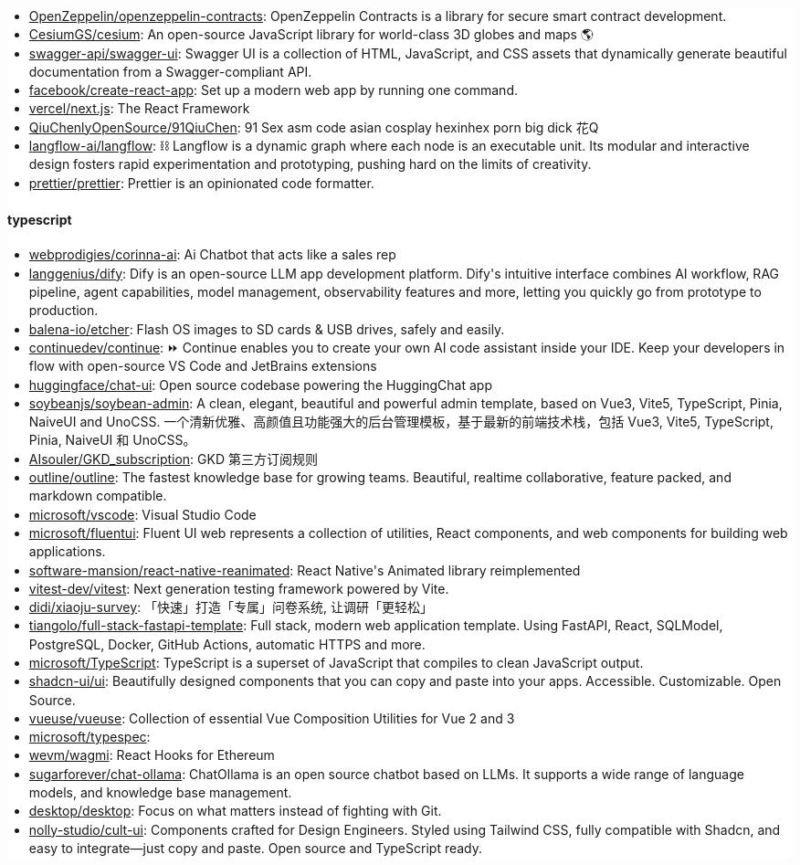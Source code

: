 * [OpenZeppelin/openzeppelin-contracts](https://github.com/OpenZeppelin/openzeppelin-contracts): OpenZeppelin Contracts is a library for secure smart contract development.
* [CesiumGS/cesium](https://github.com/CesiumGS/cesium): An open-source JavaScript library for world-class 3D globes and maps 🌎
* [swagger-api/swagger-ui](https://github.com/swagger-api/swagger-ui): Swagger UI is a collection of HTML, JavaScript, and CSS assets that dynamically generate beautiful documentation from a Swagger-compliant API.
* [facebook/create-react-app](https://github.com/facebook/create-react-app): Set up a modern web app by running one command.
* [vercel/next.js](https://github.com/vercel/next.js): The React Framework
* [QiuChenlyOpenSource/91QiuChen](https://github.com/QiuChenlyOpenSource/91QiuChen): 91 Sex asm code asian cosplay hexinhex porn big dick 花Q
* [langflow-ai/langflow](https://github.com/langflow-ai/langflow): ⛓️ Langflow is a dynamic graph where each node is an executable unit. Its modular and interactive design fosters rapid experimentation and prototyping, pushing hard on the limits of creativity.
* [prettier/prettier](https://github.com/prettier/prettier): Prettier is an opinionated code formatter.

#### typescript
* [webprodigies/corinna-ai](https://github.com/webprodigies/corinna-ai): Ai Chatbot that acts like a sales rep
* [langgenius/dify](https://github.com/langgenius/dify): Dify is an open-source LLM app development platform. Dify's intuitive interface combines AI workflow, RAG pipeline, agent capabilities, model management, observability features and more, letting you quickly go from prototype to production.
* [balena-io/etcher](https://github.com/balena-io/etcher): Flash OS images to SD cards & USB drives, safely and easily.
* [continuedev/continue](https://github.com/continuedev/continue): ⏩ Continue enables you to create your own AI code assistant inside your IDE. Keep your developers in flow with open-source VS Code and JetBrains extensions
* [huggingface/chat-ui](https://github.com/huggingface/chat-ui): Open source codebase powering the HuggingChat app
* [soybeanjs/soybean-admin](https://github.com/soybeanjs/soybean-admin): A clean, elegant, beautiful and powerful admin template, based on Vue3, Vite5, TypeScript, Pinia, NaiveUI and UnoCSS. 一个清新优雅、高颜值且功能强大的后台管理模板，基于最新的前端技术栈，包括 Vue3, Vite5, TypeScript, Pinia, NaiveUI 和 UnoCSS。
* [AIsouler/GKD_subscription](https://github.com/AIsouler/GKD_subscription): GKD 第三方订阅规则
* [outline/outline](https://github.com/outline/outline): The fastest knowledge base for growing teams. Beautiful, realtime collaborative, feature packed, and markdown compatible.
* [microsoft/vscode](https://github.com/microsoft/vscode): Visual Studio Code
* [microsoft/fluentui](https://github.com/microsoft/fluentui): Fluent UI web represents a collection of utilities, React components, and web components for building web applications.
* [software-mansion/react-native-reanimated](https://github.com/software-mansion/react-native-reanimated): React Native's Animated library reimplemented
* [vitest-dev/vitest](https://github.com/vitest-dev/vitest): Next generation testing framework powered by Vite.
* [didi/xiaoju-survey](https://github.com/didi/xiaoju-survey): 「快速」打造「专属」问卷系统, 让调研「更轻松」
* [tiangolo/full-stack-fastapi-template](https://github.com/tiangolo/full-stack-fastapi-template): Full stack, modern web application template. Using FastAPI, React, SQLModel, PostgreSQL, Docker, GitHub Actions, automatic HTTPS and more.
* [microsoft/TypeScript](https://github.com/microsoft/TypeScript): TypeScript is a superset of JavaScript that compiles to clean JavaScript output.
* [shadcn-ui/ui](https://github.com/shadcn-ui/ui): Beautifully designed components that you can copy and paste into your apps. Accessible. Customizable. Open Source.
* [vueuse/vueuse](https://github.com/vueuse/vueuse): Collection of essential Vue Composition Utilities for Vue 2 and 3
* [microsoft/typespec](https://github.com/microsoft/typespec): 
* [wevm/wagmi](https://github.com/wevm/wagmi): React Hooks for Ethereum
* [sugarforever/chat-ollama](https://github.com/sugarforever/chat-ollama): ChatOllama is an open source chatbot based on LLMs. It supports a wide range of language models, and knowledge base management.
* [desktop/desktop](https://github.com/desktop/desktop): Focus on what matters instead of fighting with Git.
* [nolly-studio/cult-ui](https://github.com/nolly-studio/cult-ui): Components crafted for Design Engineers. Styled using Tailwind CSS, fully compatible with Shadcn, and easy to integrate—just copy and paste. Open source and TypeScript ready.